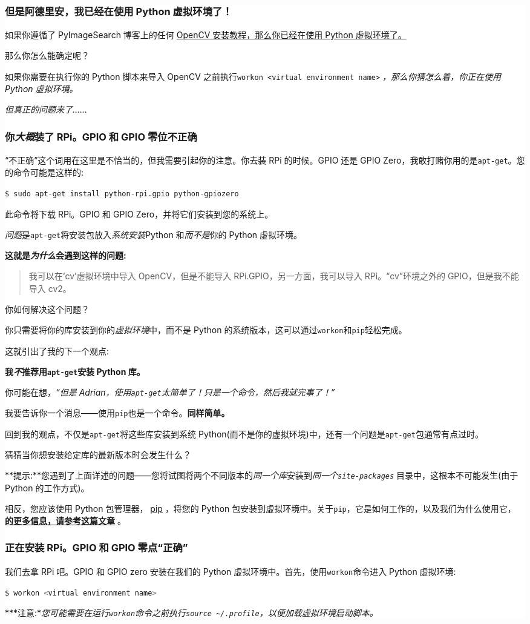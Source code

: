### 但是阿德里安，我已经在使用 Python 虚拟环境了！

如果你遵循了 PyImageSearch 博客上的任何 [OpenCV 安装教程，那么你已经在使用 Python 虚拟环境了。](https://pyimagesearch.com/opencv-tutorials-resources-guides/)

那么你怎么能确定呢？

如果你需要在执行你的 Python 脚本来导入 OpenCV 之前执行`workon <virtual environment name>` *，那么你猜怎么着，你正在使用 Python 虚拟环境。*

*但真正的问题来了……*

### 你*大概*装了 RPi。GPIO 和 GPIO 零位不正确

“不正确”这个词用在这里是不恰当的，但我需要引起你的注意。你去装 RPi 的时候。GPIO 还是 GPIO Zero，我敢打赌你用的是`apt-get`。您的命令可能是这样的:

```py
$ sudo apt-get install python-rpi.gpio python-gpiozero

```

此命令将下载 RPi。GPIO 和 GPIO Zero，并将它们安装到您的系统上。

*问题*是`apt-get`将安装包放入*系统安装*Python 和*而不是*你的 Python 虚拟环境。

**这就是*为什么*会遇到这样的问题:**

> 我可以在‘cv’虚拟环境中导入 OpenCV，但是不能导入 RPi.GPIO，另一方面，我可以导入 RPi。“cv”环境之外的 GPIO，但是我不能导入 cv2。

你如何解决这个问题？

你只需要将你的库安装到你的*虚拟环境*中，而不是 Python 的系统版本，这可以通过`workon`和`pip`轻松完成。

这就引出了我的下一个观点:

**我*不*推荐用`apt-get`安装 Python 库。**

你可能在想，*“但是 Adrian，使用`apt-get`太简单了！只是一个命令，然后我就完事了！”*

我要告诉你一个消息——使用`pip`也是一个命令。**同样简单。**

回到我的观点，不仅是`apt-get`将这些库安装到系统 Python(而不是你的虚拟环境)中，还有一个问题是`apt-get`包通常有点过时。

猜猜当你想安装给定库的最新版本时会发生什么？

**提示:**您遇到了上面详述的问题——您将试图将两个不同版本的*同一个库*安装到*同一个`site-packages`* 目录中，这根本不可能发生(由于 Python 的工作方式)。

相反，您应该使用 Python 包管理器， [pip](https://pip.pypa.io/en/stable/) ，将您的 Python 包安装到虚拟环境中。关于`pip`，它是如何工作的，以及我们为什么使用它， **[的更多信息，请参考这篇文章](https://www.dabapps.com/blog/introduction-to-pip-and-virtualenv-python/)** 。

### 正在安装 RPi。GPIO 和 GPIO 零点“正确”

我们去拿 RPi 吧。GPIO 和 GPIO zero 安装在我们的 Python 虚拟环境中。首先，使用`workon`命令进入 Python 虚拟环境:

```py
$ workon <virtual environment name>

```

***注意:**您可能需要在运行`workon`命令之前执行`source ~/.profile`，以便加载虚拟环境启动脚本。*
